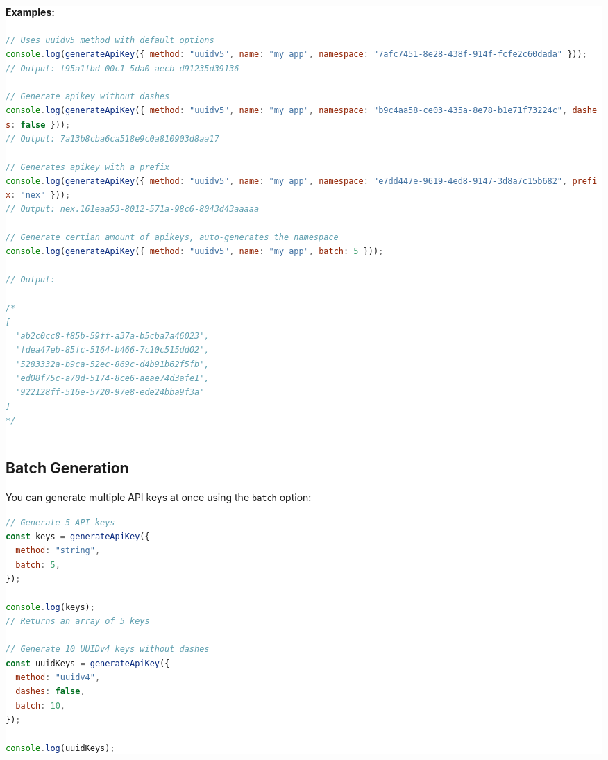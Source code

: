 #### Examples:

```js
// Uses uuidv5 method with default options
console.log(generateApiKey({ method: "uuidv5", name: "my app", namespace: "7afc7451-8e28-438f-914f-fcfe2c60dada" }));
// Output: f95a1fbd-00c1-5da0-aecb-d91235d39136

// Generate apikey without dashes
console.log(generateApiKey({ method: "uuidv5", name: "my app", namespace: "b9c4aa58-ce03-435a-8e78-b1e71f73224c", dashes: false }));
// Output: 7a13b8cba6ca518e9c0a810903d8aa17

// Generates apikey with a prefix
console.log(generateApiKey({ method: "uuidv5", name: "my app", namespace: "e7dd447e-9619-4ed8-9147-3d8a7c15b682", prefix: "nex" }));
// Output: nex.161eaa53-8012-571a-98c6-8043d43aaaaa

// Generate certian amount of apikeys, auto-generates the namespace
console.log(generateApiKey({ method: "uuidv5", name: "my app", batch: 5 }));

// Output:

/*
[
  'ab2c0cc8-f85b-59ff-a37a-b5cba7a46023',
  'fdea47eb-85fc-5164-b466-7c10c515dd02',
  '5283332a-b9ca-52ec-869c-d4b91b62f5fb',
  'ed08f75c-a70d-5174-8ce6-aeae74d3afe1',
  '922128ff-516e-5720-97e8-ede24bba9f3a'
]
*/
```

---

## Batch Generation

You can generate multiple API keys at once using the `batch` option:

```js
// Generate 5 API keys
const keys = generateApiKey({
  method: "string",
  batch: 5,
});

console.log(keys);
// Returns an array of 5 keys

// Generate 10 UUIDv4 keys without dashes
const uuidKeys = generateApiKey({
  method: "uuidv4",
  dashes: false,
  batch: 10,
});

console.log(uuidKeys);
```
